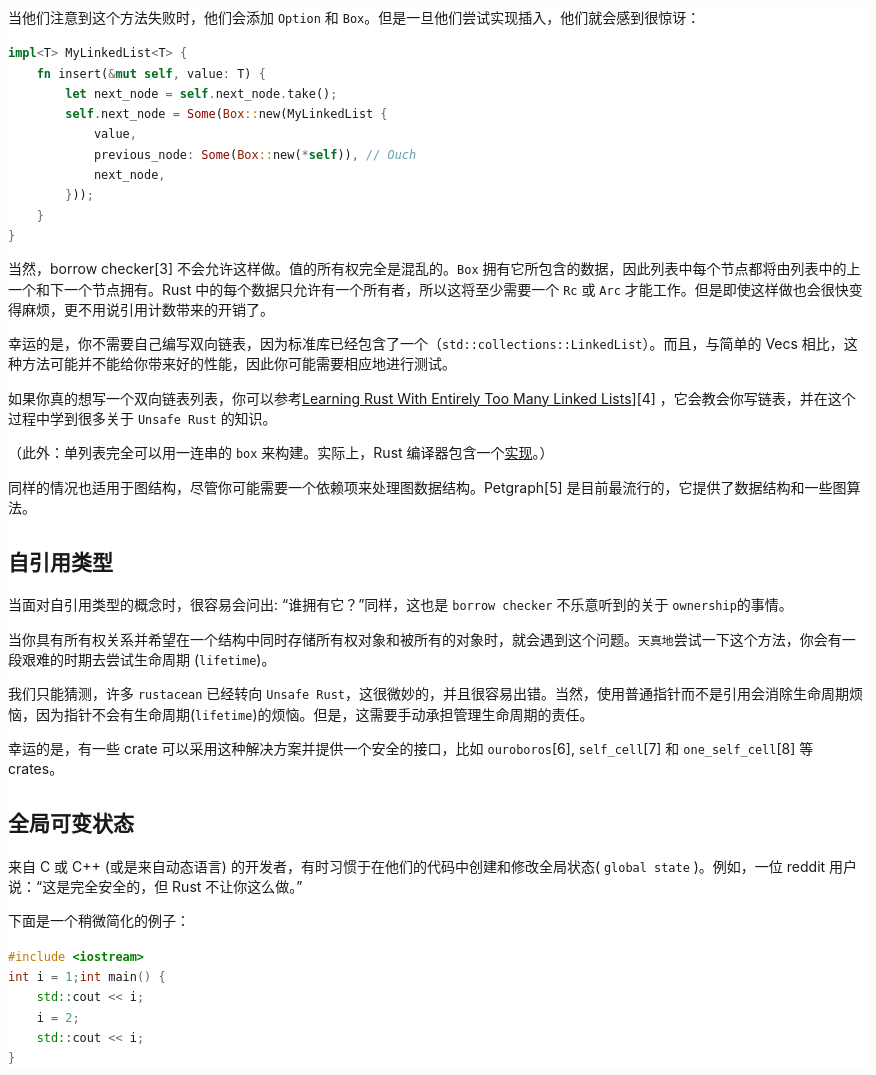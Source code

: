 当他们注意到这个方法失败时，他们会添加 `Option` 和 `Box`。但是一旦他们尝试实现插入，他们就会感到很惊讶：

```rust
impl<T> MyLinkedList<T> {
    fn insert(&mut self, value: T) {
        let next_node = self.next_node.take();
        self.next_node = Some(Box::new(MyLinkedList {
            value,
            previous_node: Some(Box::new(*self)), // Ouch
            next_node,
        }));
    }
}
```

当然，borrow checker[3] 不会允许这样做。值的所有权完全是混乱的。`Box` 拥有它所包含的数据，因此列表中每个节点都将由列表中的上一个和下一个节点拥有。Rust 中的每个数据只允许有一个所有者，所以这将至少需要一个 `Rc` 或 `Arc` 才能工作。但是即使这样做也会很快变得麻烦，更不用说引用计数带来的开销了。

幸运的是，你不需要自己编写双向链表，因为标准库已经包含了一个（`std::collections::LinkedList`）。而且，与简单的 Vecs 相比，这种方法可能并不能给你带来好的性能，因此你可能需要相应地进行测试。

如果你真的想写一个双向链表列表，你可以参考[Learning Rust With Entirely Too Many Linked Lists](https://rust-unofficial.github.io/too-many-lists/)][4] ，它会教会你写链表，并在这个过程中学到很多关于 `Unsafe Rust` 的知识。

（此外：单列表完全可以用一连串的 `box` 来构建。实际上，Rust 编译器包含一个[实现](https://github.com/rust-lang/rust/blob/f811f14006fa46030f1af714f7d640580d3ad822/compiler/rustc_data_structures/src/tiny_list.rs)。）

同样的情况也适用于图结构，尽管你可能需要一个依赖项来处理图数据结构。Petgraph[5] 是目前最流行的，它提供了数据结构和一些图算法。

## 自引用类型

当面对自引用类型的概念时，很容易会问出: “谁拥有它？”同样，这也是 `borrow checker` 不乐意听到的关于 `ownership`的事情。

当你具有所有权关系并希望在一个结构中同时存储所有权对象和被所有的对象时，就会遇到这个问题。`天真地`尝试一下这个方法，你会有一段艰难的时期去尝试生命周期 (`lifetime`)。

我们只能猜测，许多 `rustacean` 已经转向 `Unsafe Rust`，这很微妙的，并且很容易出错。当然，使用普通指针而不是引用会消除生命周期烦恼，因为指针不会有生命周期(`lifetime`)的烦恼。但是，这需要手动承担管理生命周期的责任。

幸运的是，有一些 crate 可以采用这种解决方案并提供一个安全的接口，比如 `ouroboros`[6], `self_cell`[7] 和 `one_self_cell`[8] 等 crates。

## 全局可变状态

来自 C 或 C++ (或是来自动态语言) 的开发者，有时习惯于在他们的代码中创建和修改全局状态( `global state` )。例如，一位 reddit 用户说：“这是完全安全的，但 Rust 不让你这么做。”

下面是一个稍微简化的例子：

```C++
#include <iostream>
int i = 1;int main() {
    std::cout << i;
    i = 2;
    std::cout << i;
}
```
